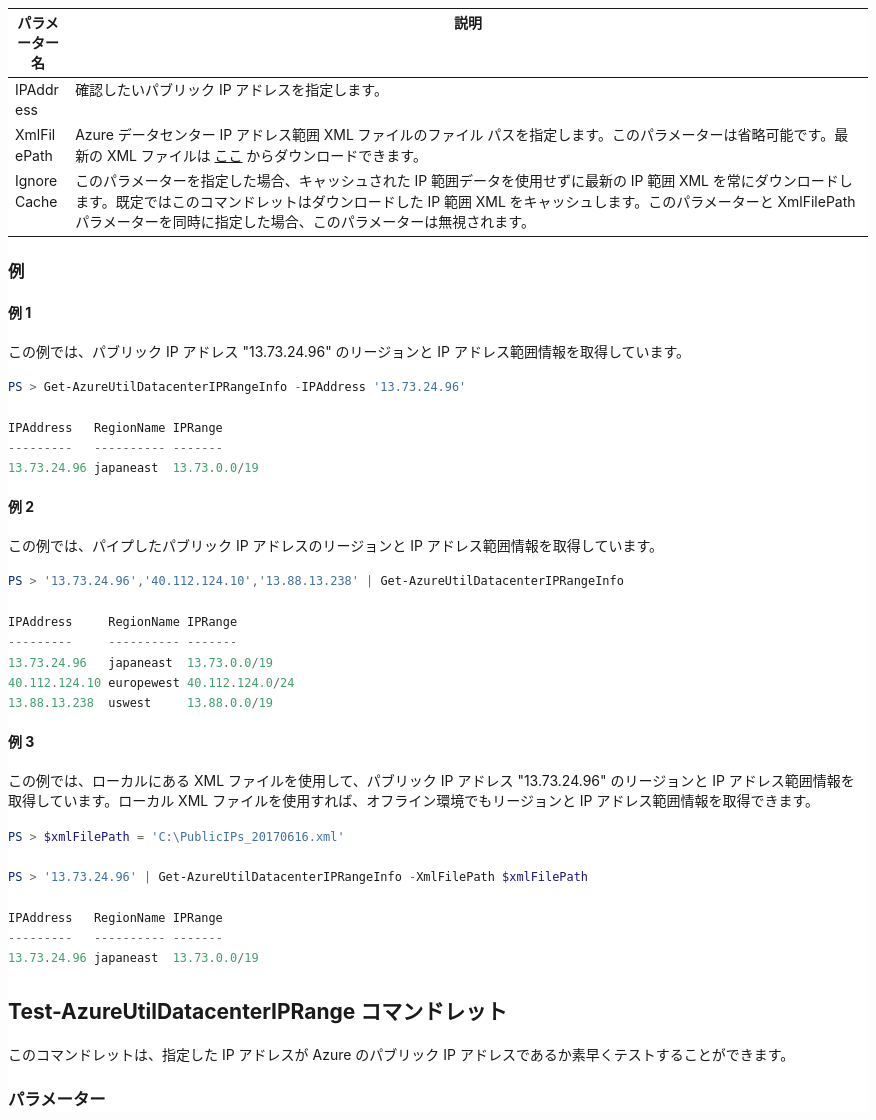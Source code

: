 | パラメーター名     | 説明                                       |
| ----------- | ---------------------------------------- |
| IPAddress   | 確認したいパブリック IP アドレスを指定します。                |
| XmlFilePath | Azure データセンター IP アドレス範囲 XML ファイルのファイル パスを指定します。このパラメーターは省略可能です。最新の XML ファイルは [ここ](https://www.microsoft.com/en-us/download/details.aspx?id=41653) からダウンロードできます。 |
IgnoreCache   | このパラメーターを指定した場合、キャッシュされた IP 範囲データを使用せずに最新の IP 範囲 XML を常にダウンロードします。既定ではこのコマンドレットはダウンロードした IP 範囲 XML をキャッシュします。このパラメーターと XmlFilePath パラメーターを同時に指定した場合、このパラメーターは無視されます。|

### 例

#### 例 1
この例では、パブリック IP アドレス "13.73.24.96" のリージョンと IP アドレス範囲情報を取得しています。

```PowerShell
PS > Get-AzureUtilDatacenterIPRangeInfo -IPAddress '13.73.24.96'

IPAddress   RegionName IPRange
---------   ---------- -------
13.73.24.96 japaneast  13.73.0.0/19
```

#### 例 2
この例では、パイプしたパブリック IP アドレスのリージョンと IP アドレス範囲情報を取得しています。

```PowerShell
PS > '13.73.24.96','40.112.124.10','13.88.13.238' | Get-AzureUtilDatacenterIPRangeInfo

IPAddress     RegionName IPRange
---------     ---------- -------
13.73.24.96   japaneast  13.73.0.0/19
40.112.124.10 europewest 40.112.124.0/24
13.88.13.238  uswest     13.88.0.0/19
```

#### 例 3
この例では、ローカルにある XML ファイルを使用して、パブリック IP アドレス "13.73.24.96" のリージョンと IP アドレス範囲情報を取得しています。ローカル XML ファイルを使用すれば、オフライン環境でもリージョンと IP アドレス範囲情報を取得できます。

```PowerShell
PS > $xmlFilePath = 'C:\PublicIPs_20170616.xml'

PS > '13.73.24.96' | Get-AzureUtilDatacenterIPRangeInfo -XmlFilePath $xmlFilePath

IPAddress   RegionName IPRange
---------   ---------- -------
13.73.24.96 japaneast  13.73.0.0/19
```

## Test-AzureUtilDatacenterIPRange コマンドレット
このコマンドレットは、指定した IP アドレスが Azure のパブリック IP アドレスであるか素早くテストすることができます。

### パラメーター
